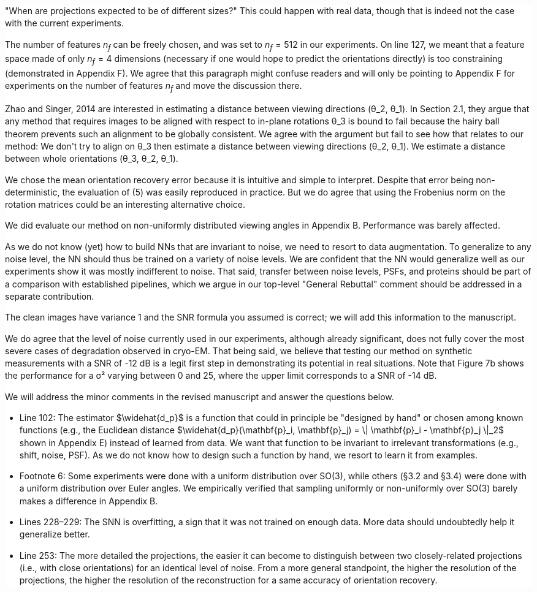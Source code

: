 "When are projections expected to be of different sizes?" This could happen with real data, though that is indeed not the case with the current experiments.

The number of features $n_f$ can be freely chosen, and was set to $n_f = 512$ in our experiments. On line 127, we meant that a feature space made of only $n_f = 4$ dimensions (necessary if one would hope to predict the orientations directly) is too constraining (demonstrated in Appendix F). We agree that this paragraph might confuse readers and will only be pointing to Appendix F for experiments on the number of features $n_f$ and move the discussion there.

Zhao and Singer, 2014 are interested in estimating a distance between viewing directions (θ_2, θ_1). In Section 2.1, they argue that any method that requires images to be aligned with respect to in-plane rotations θ_3 is bound to fail because the hairy ball theorem prevents such an alignment to be globally consistent. We agree with the argument but fail to see how that relates to our method: We don't try to align on θ_3 then estimate a distance between viewing directions (θ_2, θ_1). We estimate a distance between whole orientations (θ_3, θ_2, θ_1).

We chose the mean orientation recovery error because it is intuitive and simple to interpret. Despite that error being non-deterministic, the evaluation of (5) was easily reproduced in practice. But we do agree that using the Frobenius norm on the rotation matrices could be an interesting alternative choice.

We did evaluate our method on non-uniformly distributed viewing angles in Appendix B. Performance was barely affected.

As we do not know (yet) how to build NNs that are invariant to noise, we need to resort to data augmentation. To generalize to any noise level, the NN should thus be trained on a variety of noise levels. We are confident that the NN would generalize well as our experiments show it was mostly indifferent to noise. That said, transfer between noise levels, PSFs, and proteins should be part of a comparison with established pipelines, which we argue in our top-level "General Rebuttal" comment should be addressed in a separate contribution.

The clean images have variance 1 and the SNR formula you assumed is correct; we will add this information to the manuscript.

We do agree that the level of noise currently used in our experiments, although already significant, does not fully cover the most severe cases of degradation observed in cryo-EM. That being said, we believe that testing our method on synthetic measurements with a SNR of -12 dB is a legit first step in demonstrating its potential in real situations. Note that Figure 7b shows the performance for a σ² varying between 0 and 25, where the upper limit corresponds to a SNR of -14 dB.

We will address the minor comments in the revised manuscript and answer the questions below.
* Line 102: The estimator $\widehat{d_p}$ is a function that could in principle be "designed by hand" or chosen among known functions (e.g., the Euclidean distance $\widehat{d_p}(\mathbf{p}_i, \mathbf{p}_j) = \| \mathbf{p}_i - \mathbf{p}_j \|_2$ shown in Appendix E) instead of learned from data. We want that function to be invariant to irrelevant transformations (e.g., shift, noise, PSF). As we do not know how to design such a function by hand, we resort to learn it from examples.

* Footnote 6: Some experiments were done with a uniform distribution over SO(3), while others (§3.2 and §3.4) were done with a uniform distribution over Euler angles. We empirically verified that sampling uniformly or non-uniformly over SO(3) barely makes a difference in Appendix B.
* Lines 228–229: The SNN is overfitting, a sign that it was not trained on enough data. More data should undoubtedly help it generalize better.
* Line 253: The more detailed the projections, the easier it can become to distinguish between two closely-related projections (i.e., with close orientations) for an identical level of noise. From a more general standpoint, the higher the resolution of the projections, the higher the resolution of the reconstruction for a same accuracy of orientation recovery.
